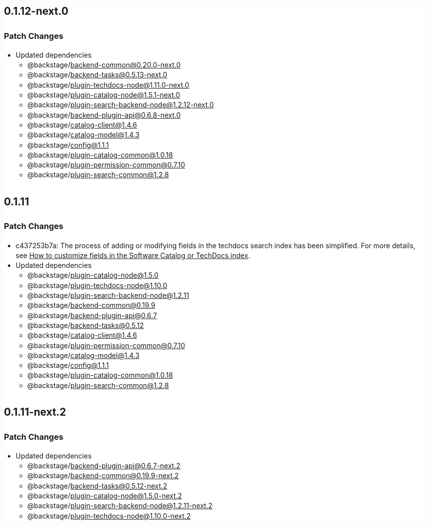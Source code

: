 ## 0.1.12-next.0

### Patch Changes

- Updated dependencies
  - @backstage/backend-common@0.20.0-next.0
  - @backstage/backend-tasks@0.5.13-next.0
  - @backstage/plugin-techdocs-node@1.11.0-next.0
  - @backstage/plugin-catalog-node@1.5.1-next.0
  - @backstage/plugin-search-backend-node@1.2.12-next.0
  - @backstage/backend-plugin-api@0.6.8-next.0
  - @backstage/catalog-client@1.4.6
  - @backstage/catalog-model@1.4.3
  - @backstage/config@1.1.1
  - @backstage/plugin-catalog-common@1.0.18
  - @backstage/plugin-permission-common@0.7.10
  - @backstage/plugin-search-common@1.2.8

## 0.1.11

### Patch Changes

- c437253b7a: The process of adding or modifying fields in the techdocs search index has been simplified. For more details, see [How to customize fields in the Software Catalog or TechDocs index](https://backstage.io/docs/features/search/how-to-guides.md#how-to-customize-fields-in-the-software-catalog-or-techdocs-index).
- Updated dependencies
  - @backstage/plugin-catalog-node@1.5.0
  - @backstage/plugin-techdocs-node@1.10.0
  - @backstage/plugin-search-backend-node@1.2.11
  - @backstage/backend-common@0.19.9
  - @backstage/backend-plugin-api@0.6.7
  - @backstage/backend-tasks@0.5.12
  - @backstage/catalog-client@1.4.6
  - @backstage/plugin-permission-common@0.7.10
  - @backstage/catalog-model@1.4.3
  - @backstage/config@1.1.1
  - @backstage/plugin-catalog-common@1.0.18
  - @backstage/plugin-search-common@1.2.8

## 0.1.11-next.2

### Patch Changes

- Updated dependencies
  - @backstage/backend-plugin-api@0.6.7-next.2
  - @backstage/backend-common@0.19.9-next.2
  - @backstage/backend-tasks@0.5.12-next.2
  - @backstage/plugin-catalog-node@1.5.0-next.2
  - @backstage/plugin-search-backend-node@1.2.11-next.2
  - @backstage/plugin-techdocs-node@1.10.0-next.2
